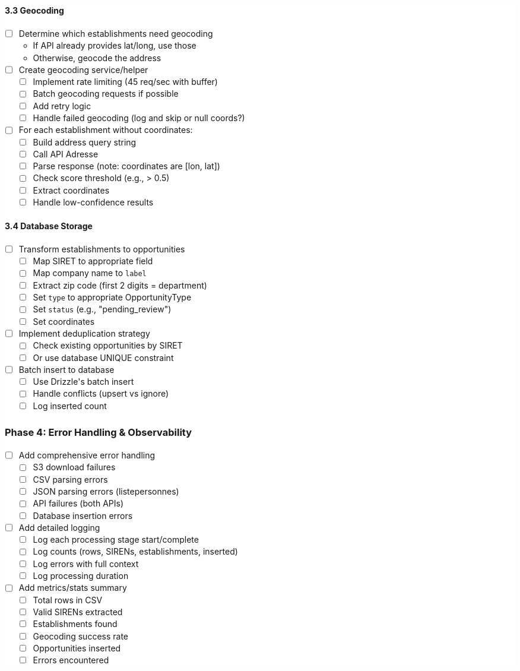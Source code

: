 #### 3.3 Geocoding
- [ ] Determine which establishments need geocoding
  - If API already provides lat/long, use those
  - Otherwise, geocode the address
- [ ] Create geocoding service/helper
  - [ ] Implement rate limiting (45 req/sec with buffer)
  - [ ] Batch geocoding requests if possible
  - [ ] Add retry logic
  - [ ] Handle failed geocoding (log and skip or null coords?)
- [ ] For each establishment without coordinates:
  - [ ] Build address query string
  - [ ] Call API Adresse
  - [ ] Parse response (note: coordinates are [lon, lat])
  - [ ] Check score threshold (e.g., > 0.5)
  - [ ] Extract coordinates
  - [ ] Handle low-confidence results

#### 3.4 Database Storage
- [ ] Transform establishments to opportunities
  - [ ] Map SIRET to appropriate field
  - [ ] Map company name to `label`
  - [ ] Extract zip code (first 2 digits = department)
  - [ ] Set `type` to appropriate OpportunityType
  - [ ] Set `status` (e.g., "pending_review")
  - [ ] Set coordinates
- [ ] Implement deduplication strategy
  - [ ] Check existing opportunities by SIRET
  - [ ] Or use database UNIQUE constraint
- [ ] Batch insert to database
  - [ ] Use Drizzle's batch insert
  - [ ] Handle conflicts (upsert vs ignore)
  - [ ] Log inserted count

### Phase 4: Error Handling & Observability
- [ ] Add comprehensive error handling
  - [ ] S3 download failures
  - [ ] CSV parsing errors
  - [ ] JSON parsing errors (listepersonnes)
  - [ ] API failures (both APIs)
  - [ ] Database insertion errors
- [ ] Add detailed logging
  - [ ] Log each processing stage start/complete
  - [ ] Log counts (rows, SIRENs, establishments, inserted)
  - [ ] Log errors with full context
  - [ ] Log processing duration
- [ ] Add metrics/stats summary
  - [ ] Total rows in CSV
  - [ ] Valid SIRENs extracted
  - [ ] Establishments found
  - [ ] Geocoding success rate
  - [ ] Opportunities inserted
  - [ ] Errors encountered
